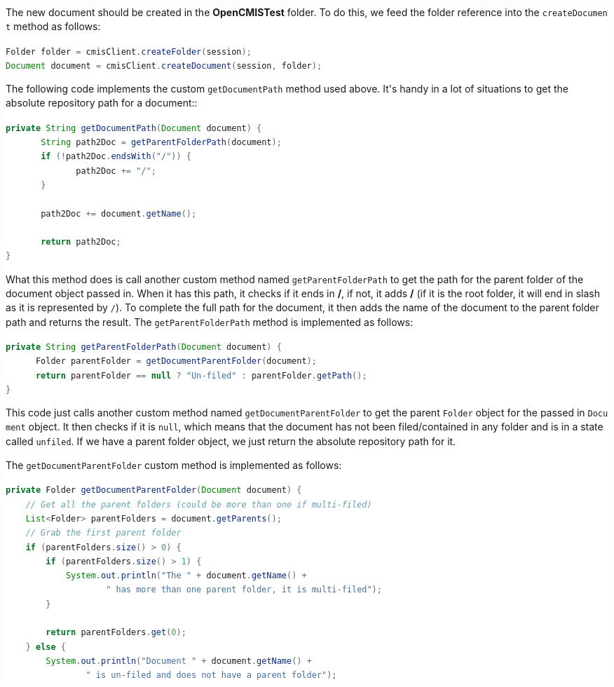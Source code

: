 The new document should be created in the **OpenCMISTest** folder. To do this, we feed the folder reference into the 
`createDocument` method as follows:

```java
Folder folder = cmisClient.createFolder(session);
Document document = cmisClient.createDocument(session, folder);
```

The following code implements the custom `getDocumentPath` method used above. It's handy in a lot of situations to get 
the absolute repository path for a document::

```java
private String getDocumentPath(Document document) {
       String path2Doc = getParentFolderPath(document);
       if (!path2Doc.endsWith("/")) {
              path2Doc += "/";
       }
 
       path2Doc += document.getName();
         
       return path2Doc;
}
```

What this method does is call another custom method named `getParentFolderPath` to get the path for the parent folder 
of the document object passed in. When it has this path, it checks if it ends in **/**, if not, it adds **/** 
(if it is the root folder, it will end in slash as it is represented by `/`). To complete the full path for the document, 
it then adds the name of the document to the parent folder path and returns the result. The `getParentFolderPath` method 
is implemented as follows:

```java
private String getParentFolderPath(Document document) {
      Folder parentFolder = getDocumentParentFolder(document);
      return parentFolder == null ? "Un-filed" : parentFolder.getPath();
}
```

This code just calls another custom method named `getDocumentParentFolder` to get the parent `Folder` object for the 
passed in `Document` object. It then checks if it is `null`, which means that the document has not been filed/contained 
in any folder and is in a state called `unfiled`. If we have a parent folder object, we just return the absolute repository 
path for it.

The `getDocumentParentFolder` custom method is implemented as follows:

```java
private Folder getDocumentParentFolder(Document document) {
	// Get all the parent folders (could be more than one if multi-filed)
	List<Folder> parentFolders = document.getParents();
	// Grab the first parent folder
	if (parentFolders.size() > 0) {
		if (parentFolders.size() > 1) {
			System.out.println("The " + document.getName() +
					" has more than one parent folder, it is multi-filed");
		}

		return parentFolders.get(0);
	} else {
		System.out.println("Document " + document.getName() +
				" is un-filed and does not have a parent folder");

```